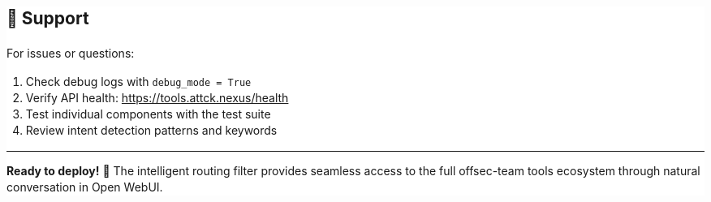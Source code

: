 ## 🤝 Support

For issues or questions:
1. Check debug logs with `debug_mode = True`
2. Verify API health: https://tools.attck.nexus/health
3. Test individual components with the test suite
4. Review intent detection patterns and keywords

---

**Ready to deploy!** 🚀 The intelligent routing filter provides seamless access to the full offsec-team tools ecosystem through natural conversation in Open WebUI.
